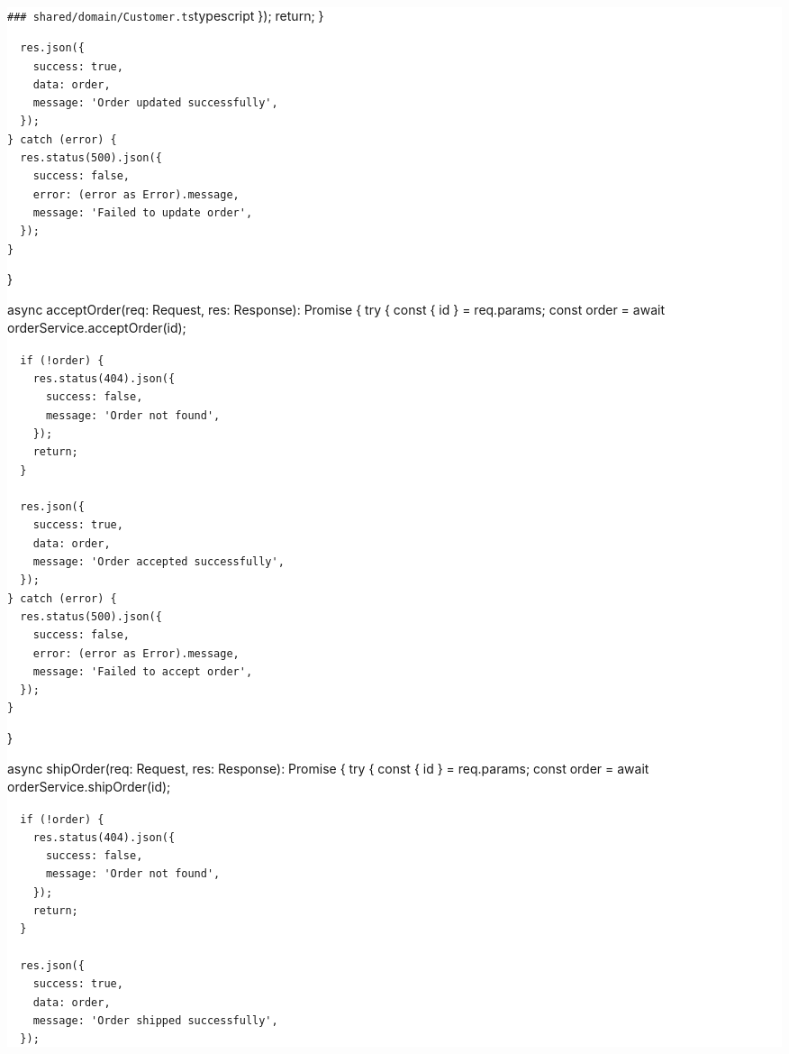 ```### shared/domain/Customer.ts```typescript
        });
        return;
      }

      res.json({
        success: true,
        data: order,
        message: 'Order updated successfully',
      });
    } catch (error) {
      res.status(500).json({
        success: false,
        error: (error as Error).message,
        message: 'Failed to update order',
      });
    }
  }

  async acceptOrder(req: Request, res: Response): Promise<void> {
    try {
      const { id } = req.params;
      const order = await orderService.acceptOrder(id);

      if (!order) {
        res.status(404).json({
          success: false,
          message: 'Order not found',
        });
        return;
      }

      res.json({
        success: true,
        data: order,
        message: 'Order accepted successfully',
      });
    } catch (error) {
      res.status(500).json({
        success: false,
        error: (error as Error).message,
        message: 'Failed to accept order',
      });
    }
  }

  async shipOrder(req: Request, res: Response): Promise<void> {
    try {
      const { id } = req.params;
      const order = await orderService.shipOrder(id);

      if (!order) {
        res.status(404).json({
          success: false,
          message: 'Order not found',
        });
        return;
      }

      res.json({
        success: true,
        data: order,
        message: 'Order shipped successfully',
      });
```